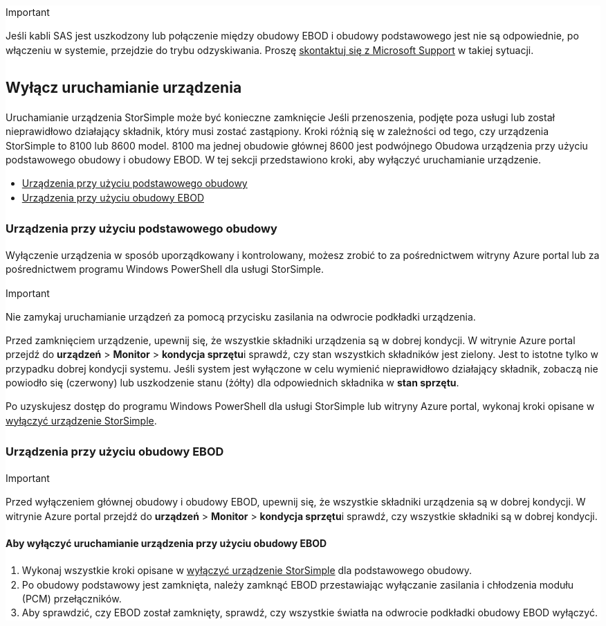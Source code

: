 > [!IMPORTANT]
> Jeśli kabli SAS jest uszkodzony lub połączenie między obudowy EBOD i obudowy podstawowego jest nie są odpowiednie, po włączeniu w systemie, przejdzie do trybu odzyskiwania. Proszę [skontaktuj się z Microsoft Support](storsimple-8000-contact-microsoft-support.md) w takiej sytuacji.


## <a name="turn-off-a-running-device"></a>Wyłącz uruchamianie urządzenia
Uruchamianie urządzenia StorSimple może być konieczne zamknięcie Jeśli przenoszenia, podjęte poza usługi lub został nieprawidłowo działający składnik, który musi zostać zastąpiony. Kroki różnią się w zależności od tego, czy urządzenia StorSimple to 8100 lub 8600 model. 8100 ma jednej obudowie głównej 8600 jest podwójnego Obudowa urządzenia przy użyciu podstawowego obudowy i obudowy EBOD. W tej sekcji przedstawiono kroki, aby wyłączyć uruchamianie urządzenie.

* [Urządzenia przy użyciu podstawowego obudowy](#8100a)
* [Urządzenia przy użyciu obudowy EBOD](#8600a)

### <a name="device-with-primary-enclosure-a-name8100a"></a>Urządzenia przy użyciu podstawowego obudowy <a name="8100a">
Wyłączenie urządzenia w sposób uporządkowany i kontrolowany, możesz zrobić to za pośrednictwem witryny Azure portal lub za pośrednictwem programu Windows PowerShell dla usługi StorSimple. 

> [!IMPORTANT]
> Nie zamykaj uruchamianie urządzeń za pomocą przycisku zasilania na odwrocie podkładki urządzenia.
> 
> Przed zamknięciem urządzenie, upewnij się, że wszystkie składniki urządzenia są w dobrej kondycji. W witrynie Azure portal przejdź do **urządzeń** > **Monitor** > **kondycja sprzętu**i sprawdź, czy stan wszystkich składników jest zielony. Jest to istotne tylko w przypadku dobrej kondycji systemu. Jeśli system jest wyłączone w celu wymienić nieprawidłowo działający składnik, zobaczą nie powiodło się (czerwony) lub uszkodzenie stanu (żółty) dla odpowiednich składnika w **stan sprzętu**.
> 
> 

Po uzyskujesz dostęp do programu Windows PowerShell dla usługi StorSimple lub witryny Azure portal, wykonaj kroki opisane w [wyłączyć urządzenie StorSimple](storsimple-8000-manage-device-controller.md#shut-down-a-storsimple-device). 

### <a name="device-with-ebod-enclosure-a-name8600a"></a>Urządzenia przy użyciu obudowy EBOD <a name="8600a">
> [!IMPORTANT]
> Przed wyłączeniem głównej obudowy i obudowy EBOD, upewnij się, że wszystkie składniki urządzenia są w dobrej kondycji. W witrynie Azure portal przejdź do **urządzeń** > **Monitor** > **kondycja sprzętu**i sprawdź, czy wszystkie składniki są w dobrej kondycji.


#### <a name="to-shut-down-a-running-device-with-ebod-enclosure"></a>Aby wyłączyć uruchamianie urządzenia przy użyciu obudowy EBOD
1. Wykonaj wszystkie kroki opisane w [wyłączyć urządzenie StorSimple](storsimple-8000-manage-device-controller.md#shut-down-a-storsimple-device) dla podstawowego obudowy.
2. Po obudowy podstawowy jest zamknięta, należy zamknąć EBOD przestawiając wyłączanie zasilania i chłodzenia modułu (PCM) przełączników.
3. Aby sprawdzić, czy EBOD został zamknięty, sprawdź, czy wszystkie światła na odwrocie podkładki obudowy EBOD wyłączyć.
